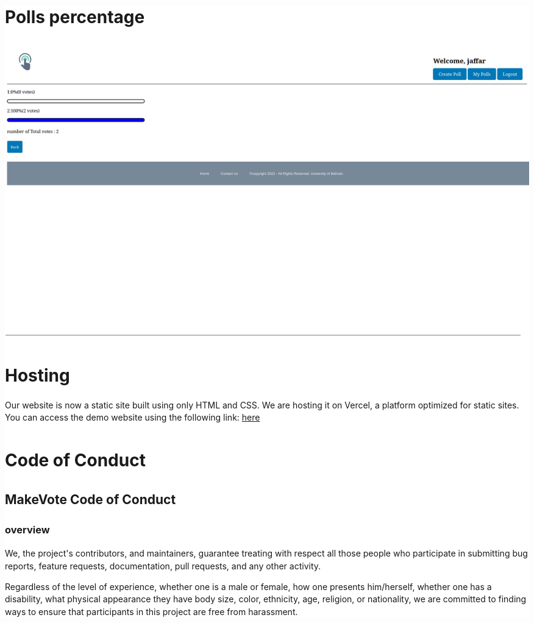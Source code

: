# Polls percentage

<p align="center">
  <img src="img/percentage.png" alt="percent">
</p>

# Hosting

Our website is now a static site built using only HTML and CSS. We are hosting it on Vercel, a platform optimized for static sites. You can access the demo website using the following link:
[here](link.com)

# Code of Conduct

## MakeVote Code of Conduct

### overview

We, the project's contributors, and maintainers, guarantee treating with respect all those people who participate in submitting bug reports, feature requests, documentation, pull requests, and any other activity.

Regardless of the level of experience, whether one is a male or female, how one presents him/herself, whether one has a disability, what physical appearance they have body size, color, ethnicity, age, religion, or nationality, we are committed to finding ways to ensure that participants in this project are free from harassment.
